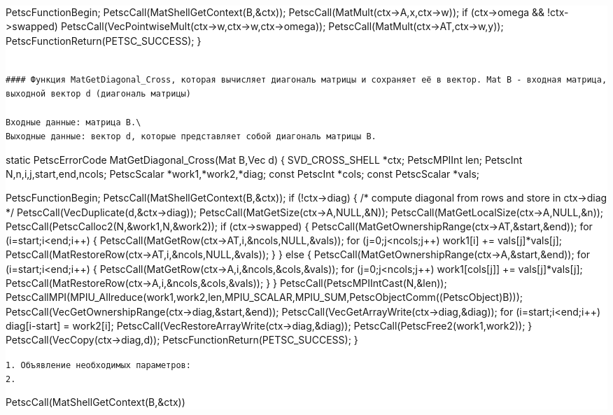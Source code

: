   PetscFunctionBegin;
  PetscCall(MatShellGetContext(B,&ctx));
  PetscCall(MatMult(ctx->A,x,ctx->w));
  if (ctx->omega && !ctx->swapped) PetscCall(VecPointwiseMult(ctx->w,ctx->w,ctx->omega));
  PetscCall(MatMult(ctx->AT,ctx->w,y));
  PetscFunctionReturn(PETSC_SUCCESS);
}
```
 
#### Функция MatGetDiagonal_Cross, которая вычисляет диагональ матрицы и сохраняет её в вектор. Mat B - входная матрица, выходной вектор d (диагональ матрицы)

Входные данные: матрица B.\
Выходные данные: вектор d, которые представляет собой диагональ матрицы B.

```
static PetscErrorCode MatGetDiagonal_Cross(Mat B,Vec d)
{
  SVD_CROSS_SHELL   *ctx;
  PetscMPIInt       len;
  PetscInt          N,n,i,j,start,end,ncols;
  PetscScalar       *work1,*work2,*diag;
  const PetscInt    *cols;
  const PetscScalar *vals;

  PetscFunctionBegin;
  PetscCall(MatShellGetContext(B,&ctx));
  if (!ctx->diag) {
    /* compute diagonal from rows and store in ctx->diag */
    PetscCall(VecDuplicate(d,&ctx->diag));
    PetscCall(MatGetSize(ctx->A,NULL,&N));
    PetscCall(MatGetLocalSize(ctx->A,NULL,&n));
    PetscCall(PetscCalloc2(N,&work1,N,&work2));
    if (ctx->swapped) {
      PetscCall(MatGetOwnershipRange(ctx->AT,&start,&end));
      for (i=start;i<end;i++) {
        PetscCall(MatGetRow(ctx->AT,i,&ncols,NULL,&vals));
        for (j=0;j<ncols;j++) work1[i] += vals[j]*vals[j];
        PetscCall(MatRestoreRow(ctx->AT,i,&ncols,NULL,&vals));
      }
    } else {
      PetscCall(MatGetOwnershipRange(ctx->A,&start,&end));
      for (i=start;i<end;i++) {
        PetscCall(MatGetRow(ctx->A,i,&ncols,&cols,&vals));
        for (j=0;j<ncols;j++) work1[cols[j]] += vals[j]*vals[j];
        PetscCall(MatRestoreRow(ctx->A,i,&ncols,&cols,&vals));
      }
    }
    PetscCall(PetscMPIIntCast(N,&len));
    PetscCallMPI(MPIU_Allreduce(work1,work2,len,MPIU_SCALAR,MPIU_SUM,PetscObjectComm((PetscObject)B)));
    PetscCall(VecGetOwnershipRange(ctx->diag,&start,&end));
    PetscCall(VecGetArrayWrite(ctx->diag,&diag));
    for (i=start;i<end;i++) diag[i-start] = work2[i];
    PetscCall(VecRestoreArrayWrite(ctx->diag,&diag));
    PetscCall(PetscFree2(work1,work2));
  }
  PetscCall(VecCopy(ctx->diag,d));
  PetscFunctionReturn(PETSC_SUCCESS);
}
```
1. Объявление необходимых параметров: 
2.
```
PetscCall(MatShellGetContext(B,&ctx))
``` 
```
